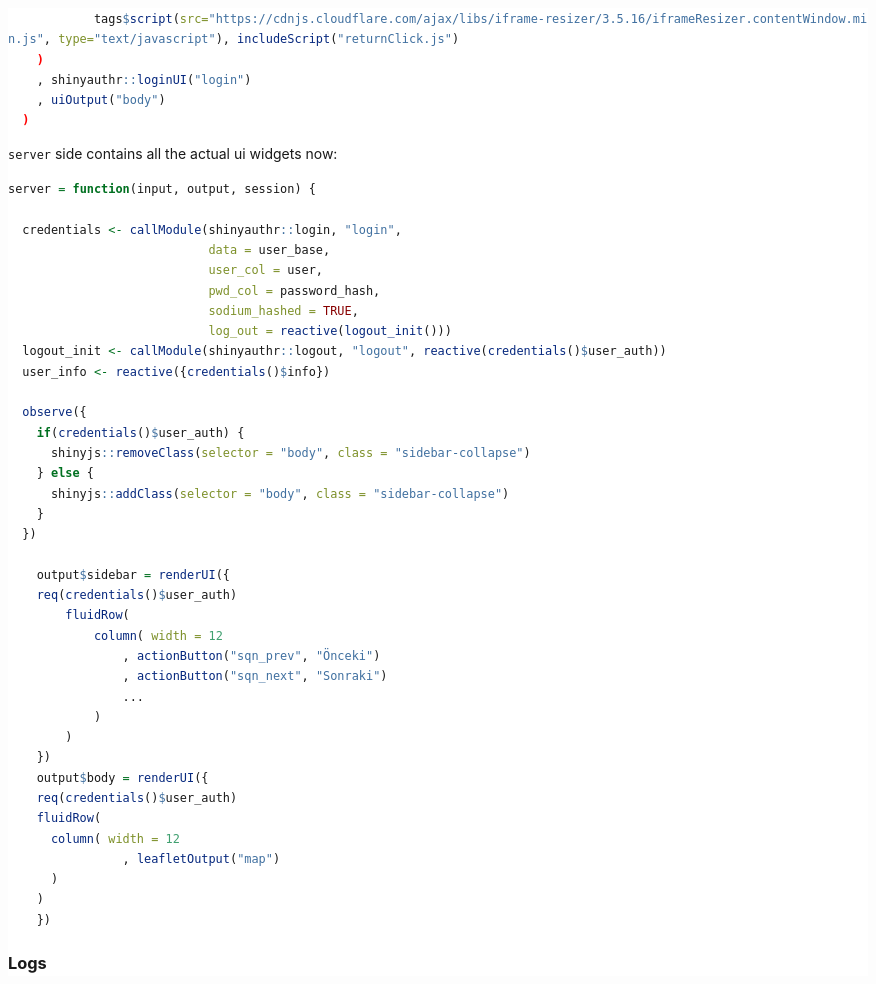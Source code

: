 ``` r
			tags$script(src="https://cdnjs.cloudflare.com/ajax/libs/iframe-resizer/3.5.16/iframeResizer.contentWindow.min.js", type="text/javascript"), includeScript("returnClick.js")
    )
    , shinyauthr::loginUI("login")
    , uiOutput("body")
  )
``` 

`server` side contains all the actual ui widgets now:

``` r
server = function(input, output, session) {
  
  credentials <- callModule(shinyauthr::login, "login", 
                            data = user_base,
                            user_col = user,
                            pwd_col = password_hash,
                            sodium_hashed = TRUE,
                            log_out = reactive(logout_init()))
  logout_init <- callModule(shinyauthr::logout, "logout", reactive(credentials()$user_auth))
  user_info <- reactive({credentials()$info})

  observe({
    if(credentials()$user_auth) {
      shinyjs::removeClass(selector = "body", class = "sidebar-collapse")
    } else {
      shinyjs::addClass(selector = "body", class = "sidebar-collapse")
    }
  })

	output$sidebar = renderUI({
    req(credentials()$user_auth)
		fluidRow(
			column( width = 12
				, actionButton("sqn_prev", "Önceki")
				, actionButton("sqn_next", "Sonraki")
				...
			)
		)
	})
	output$body = renderUI({
    req(credentials()$user_auth)
    fluidRow(
      column( width = 12
				, leafletOutput("map")
      )
    )
	})
``` 

### Logs
